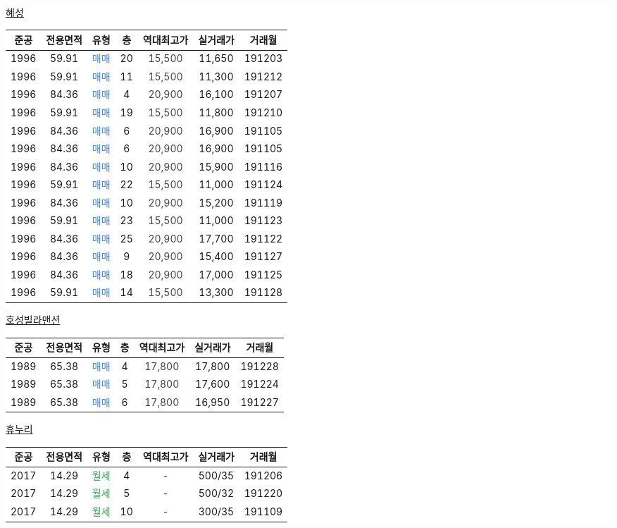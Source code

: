 [혜성](https://search.naver.com/search.naver?query=%EB%B6%80%EC%82%B0%EA%B4%91%EC%97%AD%EC%8B%9C+%EC%82%AC%ED%95%98%EA%B5%AC+%EB%8B%B9%EB%A6%AC%EB%8F%99+%ED%98%9C%EC%84%B1)

|준공|전용면적|유형|층|역대최고가|실거래가|거래월|
|:---:|:---:|:---:|:---:|:---:|:---:|:---:|
|1996|59.91|<span style="color:#4285f3">매매</span>|20|<span style="color:#444444">15,500</span>|11,650|191203|
|1996|59.91|<span style="color:#4285f3">매매</span>|11|<span style="color:#444444">15,500</span>|11,300|191212|
|1996|84.36|<span style="color:#4285f3">매매</span>|4|<span style="color:#444444">20,900</span>|16,100|191207|
|1996|59.91|<span style="color:#4285f3">매매</span>|19|<span style="color:#444444">15,500</span>|11,800|191210|
|1996|84.36|<span style="color:#4285f3">매매</span>|6|<span style="color:#444444">20,900</span>|16,900|191105|
|1996|84.36|<span style="color:#4285f3">매매</span>|6|<span style="color:#444444">20,900</span>|16,900|191105|
|1996|84.36|<span style="color:#4285f3">매매</span>|10|<span style="color:#444444">20,900</span>|15,900|191116|
|1996|59.91|<span style="color:#4285f3">매매</span>|22|<span style="color:#444444">15,500</span>|11,000|191124|
|1996|84.36|<span style="color:#4285f3">매매</span>|10|<span style="color:#444444">20,900</span>|15,200|191119|
|1996|59.91|<span style="color:#4285f3">매매</span>|23|<span style="color:#444444">15,500</span>|11,000|191123|
|1996|84.36|<span style="color:#4285f3">매매</span>|25|<span style="color:#444444">20,900</span>|17,700|191122|
|1996|84.36|<span style="color:#4285f3">매매</span>|9|<span style="color:#444444">20,900</span>|15,400|191127|
|1996|84.36|<span style="color:#4285f3">매매</span>|18|<span style="color:#444444">20,900</span>|17,000|191125|
|1996|59.91|<span style="color:#4285f3">매매</span>|14|<span style="color:#444444">15,500</span>|13,300|191128|

[호성빌라맨션](https://search.naver.com/search.naver?query=%EB%B6%80%EC%82%B0%EA%B4%91%EC%97%AD%EC%8B%9C+%EC%82%AC%ED%95%98%EA%B5%AC+%EB%8B%B9%EB%A6%AC%EB%8F%99+%ED%98%B8%EC%84%B1%EB%B9%8C%EB%9D%BC%EB%A7%A8%EC%85%98)

|준공|전용면적|유형|층|역대최고가|실거래가|거래월|
|:---:|:---:|:---:|:---:|:---:|:---:|:---:|
|1989|65.38|<span style="color:#4285f3">매매</span>|4|<span style="color:#444444">17,800</span>|17,800|191228|
|1989|65.38|<span style="color:#4285f3">매매</span>|5|<span style="color:#444444">17,800</span>|17,600|191224|
|1989|65.38|<span style="color:#4285f3">매매</span>|6|<span style="color:#444444">17,800</span>|16,950|191227|

[휴누리](https://search.naver.com/search.naver?query=%EB%B6%80%EC%82%B0%EA%B4%91%EC%97%AD%EC%8B%9C+%EC%82%AC%ED%95%98%EA%B5%AC+%EB%8B%B9%EB%A6%AC%EB%8F%99+%ED%9C%B4%EB%88%84%EB%A6%AC)

|준공|전용면적|유형|층|역대최고가|실거래가|거래월|
|:---:|:---:|:---:|:---:|:---:|:---:|:---:|
|2017|14.29|<span style="color:#34a853">월세</span>|4|<span style="color:#444444">-</span>|500/35|191206|
|2017|14.29|<span style="color:#34a853">월세</span>|5|<span style="color:#444444">-</span>|500/32|191220|
|2017|14.29|<span style="color:#34a853">월세</span>|10|<span style="color:#444444">-</span>|300/35|191109|

